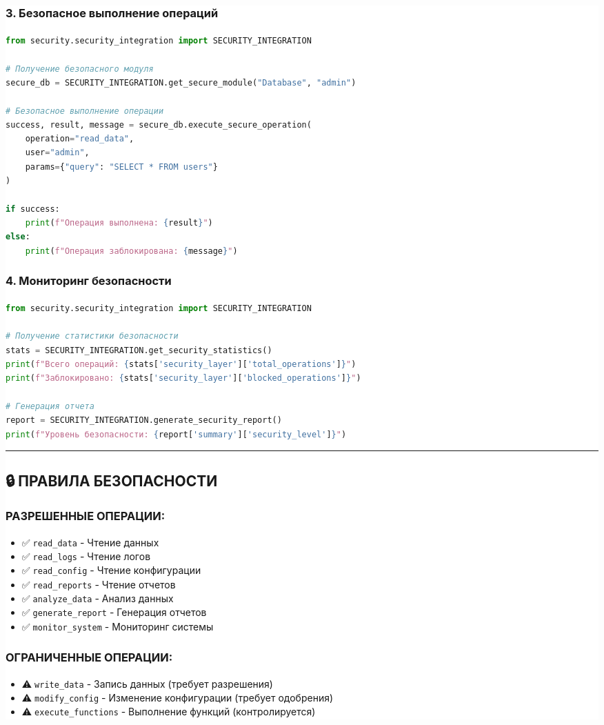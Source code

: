 ### **3. Безопасное выполнение операций**

```python
from security.security_integration import SECURITY_INTEGRATION

# Получение безопасного модуля
secure_db = SECURITY_INTEGRATION.get_secure_module("Database", "admin")

# Безопасное выполнение операции
success, result, message = secure_db.execute_secure_operation(
    operation="read_data",
    user="admin",
    params={"query": "SELECT * FROM users"}
)

if success:
    print(f"Операция выполнена: {result}")
else:
    print(f"Операция заблокирована: {message}")
```

### **4. Мониторинг безопасности**

```python
from security.security_integration import SECURITY_INTEGRATION

# Получение статистики безопасности
stats = SECURITY_INTEGRATION.get_security_statistics()
print(f"Всего операций: {stats['security_layer']['total_operations']}")
print(f"Заблокировано: {stats['security_layer']['blocked_operations']}")

# Генерация отчета
report = SECURITY_INTEGRATION.generate_security_report()
print(f"Уровень безопасности: {report['summary']['security_level']}")
```

---

## 🔒 ПРАВИЛА БЕЗОПАСНОСТИ

### **РАЗРЕШЕННЫЕ ОПЕРАЦИИ:**
- ✅ `read_data` - Чтение данных
- ✅ `read_logs` - Чтение логов
- ✅ `read_config` - Чтение конфигурации
- ✅ `read_reports` - Чтение отчетов
- ✅ `analyze_data` - Анализ данных
- ✅ `generate_report` - Генерация отчетов
- ✅ `monitor_system` - Мониторинг системы

### **ОГРАНИЧЕННЫЕ ОПЕРАЦИИ:**
- ⚠️ `write_data` - Запись данных (требует разрешения)
- ⚠️ `modify_config` - Изменение конфигурации (требует одобрения)
- ⚠️ `execute_functions` - Выполнение функций (контролируется)
